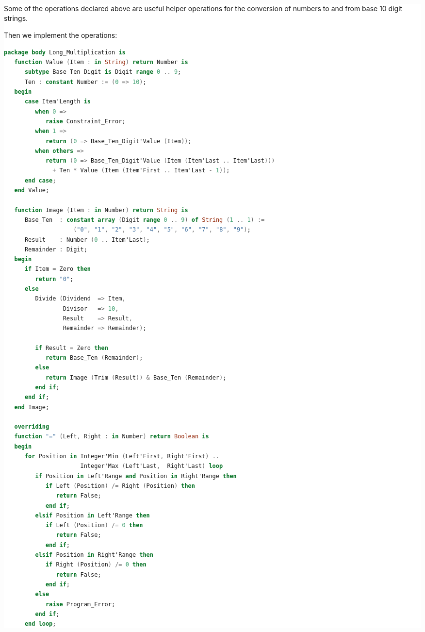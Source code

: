 Some of the operations declared above are useful helper operations for the conversion of numbers to and from base 10 digit strings.

Then we implement the operations:

```ada
package body Long_Multiplication is
   function Value (Item : in String) return Number is
      subtype Base_Ten_Digit is Digit range 0 .. 9;
      Ten : constant Number := (0 => 10);
   begin
      case Item'Length is
         when 0 =>
            raise Constraint_Error;
         when 1 =>
            return (0 => Base_Ten_Digit'Value (Item));
         when others =>
            return (0 => Base_Ten_Digit'Value (Item (Item'Last .. Item'Last)))
              + Ten * Value (Item (Item'First .. Item'Last - 1));
      end case;
   end Value;

   function Image (Item : in Number) return String is
      Base_Ten  : constant array (Digit range 0 .. 9) of String (1 .. 1) :=
                    ("0", "1", "2", "3", "4", "5", "6", "7", "8", "9");
      Result    : Number (0 .. Item'Last);
      Remainder : Digit;
   begin
      if Item = Zero then
         return "0";
      else
         Divide (Dividend  => Item,
                 Divisor   => 10,
                 Result    => Result,
                 Remainder => Remainder);

         if Result = Zero then
            return Base_Ten (Remainder);
         else
            return Image (Trim (Result)) & Base_Ten (Remainder);
         end if;
      end if;
   end Image;

   overriding
   function "=" (Left, Right : in Number) return Boolean is
   begin
      for Position in Integer'Min (Left'First, Right'First) ..
                      Integer'Max (Left'Last,  Right'Last) loop
         if Position in Left'Range and Position in Right'Range then
            if Left (Position) /= Right (Position) then
               return False;
            end if;
         elsif Position in Left'Range then
            if Left (Position) /= 0 then
               return False;
            end if;
         elsif Position in Right'Range then
            if Right (Position) /= 0 then
               return False;
            end if;
         else
            raise Program_Error;
         end if;
      end loop;
```